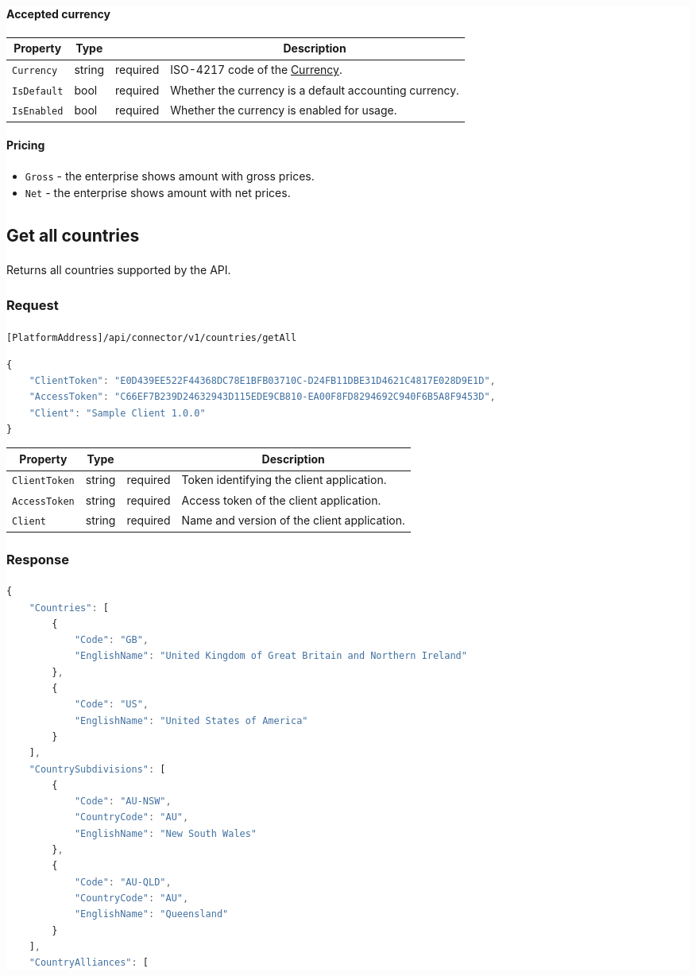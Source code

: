 #### Accepted currency

| Property | Type |  | Description |
| --- | --- | --- | --- |
| `Currency` | string | required | ISO-4217 code of the [Currency](configuration.md#currency). |
| `IsDefault` | bool | required | Whether the currency is a default accounting currency. |
| `IsEnabled` | bool | required | Whether the currency is enabled for usage. |

#### Pricing

* `Gross` - the enterprise shows amount with gross prices.
* `Net` - the enterprise shows amount with net prices.

## Get all countries

Returns all countries supported by the API.

### Request

`[PlatformAddress]/api/connector/v1/countries/getAll`

```javascript
{
    "ClientToken": "E0D439EE522F44368DC78E1BFB03710C-D24FB11DBE31D4621C4817E028D9E1D",
    "AccessToken": "C66EF7B239D24632943D115EDE9CB810-EA00F8FD8294692C940F6B5A8F9453D",
    "Client": "Sample Client 1.0.0"
}
```

| Property | Type |  | Description |
| --- | --- | --- | --- |
| `ClientToken` | string | required | Token identifying the client application. |
| `AccessToken` | string | required | Access token of the client application. |
| `Client` | string | required | Name and version of the client application. |

### Response

```javascript
{
    "Countries": [
        {
            "Code": "GB",
            "EnglishName": "United Kingdom of Great Britain and Northern Ireland"
        },
        {
            "Code": "US",
            "EnglishName": "United States of America"
        }
    ],
    "CountrySubdivisions": [
        {
            "Code": "AU-NSW",
            "CountryCode": "AU",
            "EnglishName": "New South Wales"
        },
        {
            "Code": "AU-QLD",
            "CountryCode": "AU",
            "EnglishName": "Queensland"
        }
    ],
    "CountryAlliances": [
```